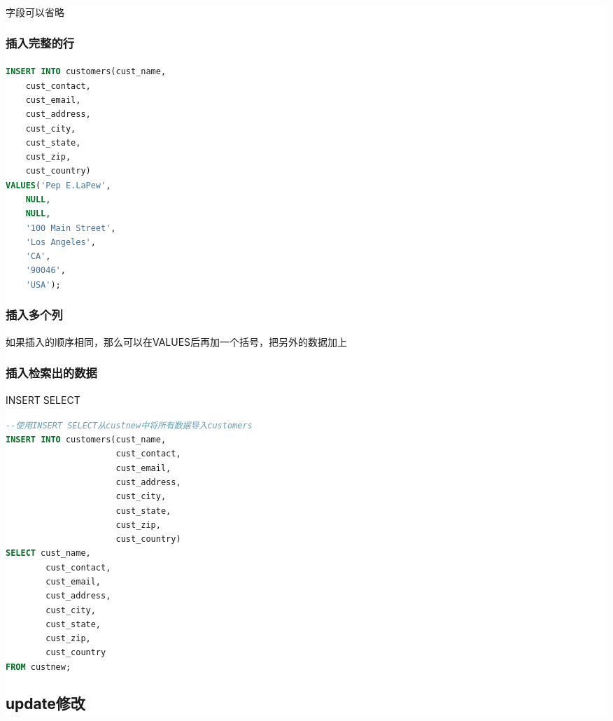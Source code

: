 字段可以省略

### 插入完整的行

```sql
INSERT INTO customers(cust_name,
    cust_contact,
    cust_email,
    cust_address,
    cust_city,
    cust_state,
    cust_zip,
    cust_country)
VALUES('Pep E.LaPew',
    NULL,
    NULL,
    '100 Main Street',
    'Los Angeles',
    'CA',
    '90046',
    'USA');
```

### 插入多个列

如果插入的顺序相同，那么可以在VALUES后再加一个括号，把另外的数据加上

### 插入检索出的数据

INSERT SELECT

```sql
--使用INSERT SELECT从custnew中将所有数据导入customers
INSERT INTO customers(cust_name,
                      cust_contact,
                      cust_email,
                      cust_address, 
                      cust_city,  
                      cust_state,    
                      cust_zip,    
                      cust_country)
SELECT cust_name,
		cust_contact,
        cust_email, 
        cust_address,  
        cust_city,    
        cust_state,  
        cust_zip,  
        cust_country
FROM custnew;
```

## update修改

